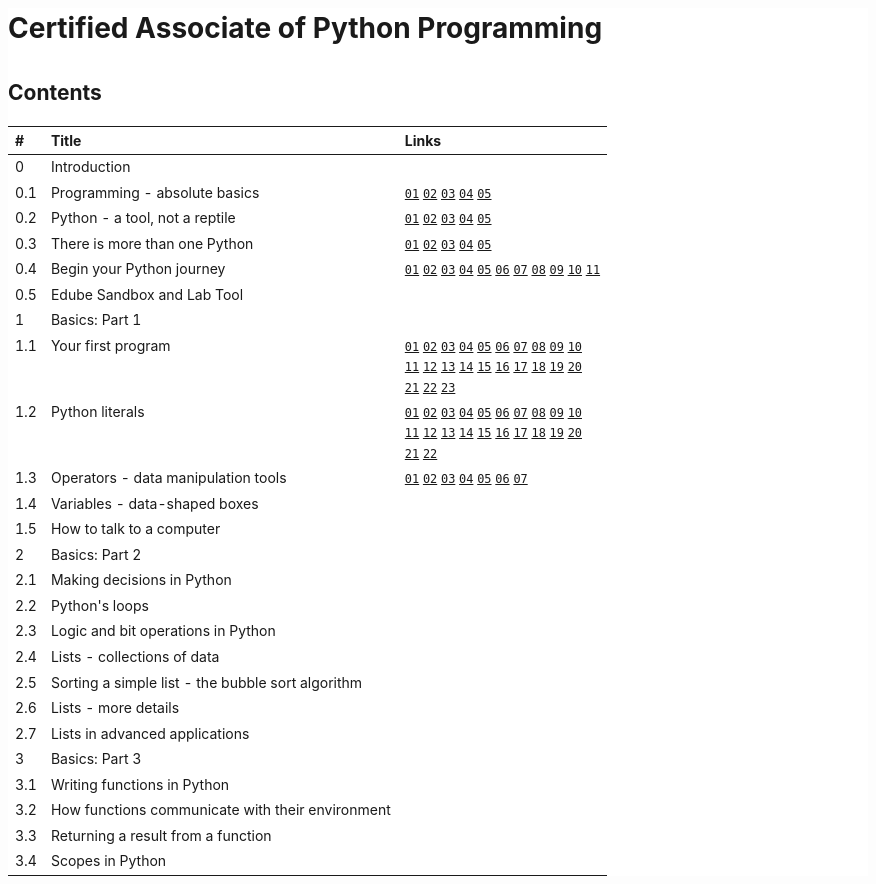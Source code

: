 # Certified Associate of Python Programming
## Contents

\#    | Title | Links
:---  | :---  | :---
0     | Introduction  | 
0.1   | Programming - absolute basics   | [`01`](#011-how-does-a-computer-program-work) [`02`](#012-natural-languages-vs-programming-languages) [`03`](#013-compilation-vs-interpretation) [`04`](#014-compilation-vs-interpretation) [`05`](#015-compilation-vs-interpretation) 
0.2   | Python - a tool, not a reptile  | [`01`](#021-what-is-python) [`02`](#022-who-created-python) [`03`](#023-who-created-python) [`04`](#024-why-python) [`05`](#025-why-not-python)
0.3   | There is more than one Python   | [`01`](#031-python-2-vs-python-3) [`02`](#032-python-aka-cpython) [`03`](#033-cython) [`04`](#034-jython) [`05`](#035-pypy-and-rpython)
0.4   | Begin your Python journey       | [`01`](#041-how-to-get-python-and-how-to-get-to-use-it) [`02`](#042-how-to-get-python-and-how-to-get-to-use-it) [`03`](#043-how-to-get-python-and-how-to-get-to-use-it) [`04`](#044-how-to-write-and-run-your-very-first-program) [`05`](#045-how-to-write-and-run-your-very-first-program) [`06`](#046-how-to-write-and-run-your-very-first-program) [`07`](#047-how-to-write-and-run-your-very-first-program) [`08`](#048-how-to-spoil-and-fix-your-code) [`09`](#049-how-to-spoil-and-fix-your-code) [`10`](#0410-how-to-spoil-and-fix-your-code) [`11`](#0411-how-to-spoil-and-fix-your-code)
0.5   | Edube Sandbox and Lab Tool      |  
1     | Basics: Part 1                  | 
1.1   | Your first program              | [`01`](#111-your-very-first-program) [`02`](#112-the-print-function) [`03`](#113-the-print-function) [`04`](#114-the-print-function) [`05`](#115-the-print-function) [`06`](#116-the-print-function) [`07`](#117-the-print-function) [`08`](#118-the-print-function) [`09`](#119-the-print-function) [`10`](#1110-the-print-function)<br/> [`11`](#1111-the-print-function) [`12`](#1113-the-print-function) [`13`](#1114-the-print-function) [`14`](#1114-the-print-function-1) [`15`](#1115-the-print-function) [`16`](#1116-the-print-function) [`17`](#1117-the-print-function) [`18`](#1118-the-print-function) [`19`](#1119-the-print-function) [`20`](#1120-the-print-function)<br/> [`21`](#1121-the-print-function) [`22`](#1122-the-print-function) [`23`](#1123-the-print-function)
1.2   | Python literals                 | [`01`](#121-literals-%e2%80%93-the-data-in-itself) [`02`](#122-literals-%e2%80%93-the-data-in-itself) [`03`](#123-literals-%e2%80%93-integers) [`04`](#124-literals-%e2%80%93-integers) [`05`](#125-literals-%e2%80%93-integers) [`06`](#126-literals-%e2%80%93-integers) [`07`](#127-literals-%e2%80%93-integers) [`08`](#128-literals-%e2%80%93-floats) [`09`](#129-literals-%e2%80%93-floats) [`10`](#1210-literals-%e2%80%93-floats)<br/> [`11`](#1211-literals-%e2%80%93-floats) [`12`](#1212-literals-%e2%80%93-floats) [`13`](#1213-literals-%e2%80%93-floats) [`14`](#1214-literals-%e2%80%93-floats) [`15`](#1215-literals-%e2%80%93-strings) [`16`](#1216-literals-%e2%80%93-strings) [`17`](#1217-literals-%e2%80%93-strings) [`18`](#1218-literals-%e2%80%93-strings) [`19`](#1219-literals-%e2%80%93-strings) [`20`](#1220-literals-%e2%80%93-strings)<br/> [`21`](#1221-literals-%e2%80%93-strings) [`22`](#1222-literals-%e2%80%93-boolean-values)
1.3   | Operators - data manipulation tools | [`01`](#131-operators-%e2%80%93-data-manipulation-tools) [`02`](#132-operators-%e2%80%93-data-manipulation-tools) [`03`](#133-arithmetic-operators-%e2%80%93-exponentiation) [`04`](#134-arithmetic-operators-%e2%80%93-exponentiation) [`05`](#135-arithmetic-operators-%e2%80%93-multiplication) [`06`](#136-arithmetic-operators-%e2%80%93-multiplication) [`07`](#137-arithmetic-operators-%e2%80%93-division)
1.4   | Variables - data-shaped boxes   | 
1.5   | How to talk to a computer       | 
2     | Basics: Part 2                  | 
2.1   | Making decisions in Python      | 
2.2   | Python's loops                  | 
2.3   | Logic and bit operations in Python  | 
2.4   | Lists - collections of data     | 
2.5   | Sorting a simple list - the bubble sort algorithm | 
2.6   | Lists - more details            | 
2.7   | Lists in advanced applications  | 
3     | Basics: Part 3                  | 
3.1   | Writing functions in Python     | 
3.2   | How functions communicate with their environment  | 
3.3   | Returning a result from a function  | 
3.4   | Scopes in Python                | 
